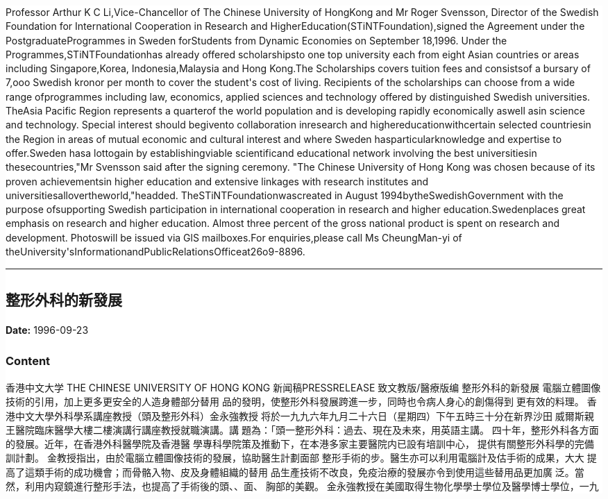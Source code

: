 Professor Arthur K C Li,Vice-Chancellor of The Chinese University of HongKong
and Mr Roger Svensson, Director of the Swedish Foundation for International Cooperation
in Research and HigherEducation(STiNTFoundation),signed the Agreement under the
PostgraduateProgrammes in Sweden forStudents from Dynamic Economies on September
18,1996.
Under the Programmes,STiNTFoundationhas already offered scholarshipsto one
top university each from eight Asian countries or areas including Singapore,Korea,
Indonesia,Malaysia and Hong Kong.The Scholarships covers tuition fees and consistsof
a bursary of 7,ooo Swedish kronor per month to cover the student's cost of living.
Recipients of the scholarships can choose from a wide range ofprogrammes including law,
economics, applied sciences and technology offered by distinguished Swedish universities.
TheAsia Pacific Region represents a quarterof the world population and is
developing rapidly economically aswell asin science and technology. Special interest
should begivento collaboration inresearch and highereducationwithcertain selected
countriesin the Region in areas of mutual economic and cultural interest and where
Sweden hasparticularknowledge and expertise to offer.Sweden hasa lottogain by
establishingviable scientificand educational network involving the best universitiesin
thesecountries,"Mr Svensson said after the signing ceremony.
"The Chinese University of Hong Kong was chosen because of its proven
achievementsin higher education and extensive linkages with research institutes and
universitiesallovertheworld,"headded.
TheSTiNTFoundationwascreated in August 1994bytheSwedishGovernment
with the purpose ofsupporting Swedish participation in international cooperation in
research and higher education.Swedenplaces great emphasis on research and higher
education. Almost three percent of the gross national product is spent on research and
development.
Photoswill be issued via GlS mailboxes.For enquiries,please call Ms CheungMan-yi of
theUniversity'sInformationandPublicRelationsOfficeat26o9-8896.

---

## 整形外科的新發展

**Date:** 1996-09-23

### Content

香港中文大学
THE
CHINESE
UNIVERSITY
OF
HONG
KONG
新闻稿PRESSRELEASE
致文教版/醫療版编
整形外科的新發展
電腦立體圖像技術的引用，加上更多更安全的人造身體部分替用
品的發明，使整形外科發展跨進一步，同時也令病人身心的創傷得到
更有效的料理。
香港中文大學外科學系講座教授（頭及整形外科）金永強教授
将於一九九六年九月二十六日（星期四）下午五時三十分在新界沙田
威爾斯親王醫院臨床醫學大樓二樓演講行講座教授就職演講。講
題為：「頭一整形外科：過去、現在及未來，用英語主講。
四十年，整形外科各方面的發展。近年，在香港外科醫學院及香港醫
學專科學院策及推動下，在本港多家主要醫院内已設有培訓中心，
提供有關整形外科學的完備訓計劃。
金教授指出，由於電腦立體圖像技術的發展，協助醫生計劃面部
整形手術的步。醫生亦可以利用電腦計及估手術的成果，大大
提高了這類手術的成功機會；而骨骼入物、皮及身體組織的替用
品生產技術不改良，免疫治療的發展亦令到使用這些替用品更加廣
泛。當然，利用内窥鏡進行整形手法，也提高了手術後的頭、、面、
胸部的美觀。
金永強教授在美國取得生物化學學士學位及醫學博士學位，一九